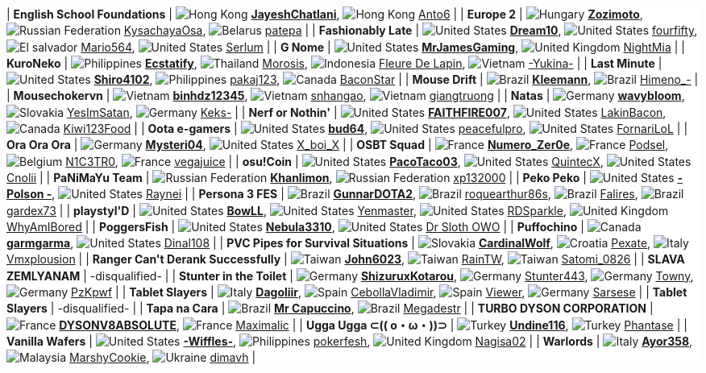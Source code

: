 | **English School Foundations** | ![][flag_HK] **[JayeshChatlani](https://osu.ppy.sh/users/12986109)**, ![][flag_HK] [Anto6](https://osu.ppy.sh/users/15081907) |
| **Europe 2** | ![][flag_HU] **[Zozimoto](https://osu.ppy.sh/users/7283667)**, ![][flag_RU] [KysachayaOsa](https://osu.ppy.sh/users/10736772), ![][flag_BY] [patepa](https://osu.ppy.sh/users/8461672) |
| **Fashionably Late** | ![][flag_US] **[Dream10](https://osu.ppy.sh/users/11740481)**, ![][flag_US] [fourfifty](https://osu.ppy.sh/users/9653206), ![][flag_SV] [Mario564](https://osu.ppy.sh/users/14544646), ![][flag_US] [Serlum](https://osu.ppy.sh/users/12056779) |
| **G Nome** | ![][flag_US] **[MrJamesGaming](https://osu.ppy.sh/users/13730858)**, ![][flag_GB] [NightMia](https://osu.ppy.sh/users/11984807) |
| **KuroNeko** | ![][flag_PH] **[Ecstatify](https://osu.ppy.sh/users/14494059)**, ![][flag_TH] [Morosis](https://osu.ppy.sh/users/4114084), ![][flag_ID] [Fleure De Lapin](https://osu.ppy.sh/users/5569341/osu), ![][flag_VN] [-Yukina-](https://osu.ppy.sh/users/15470246) |
| **Last Minute** | ![][flag_US] **[Shiro4102](https://osu.ppy.sh/users/14270286)**, ![][flag_PH] [pakaj123](https://osu.ppy.sh/users/13685832), ![][flag_CA] [BaconStar](https://osu.ppy.sh/users/3253981) |
| **Mouse Drift** | ![][flag_BR] **[Kleemann](https://osu.ppy.sh/users/12582103)**, ![][flag_BR] [Himeno\_-](https://osu.ppy.sh/users/16545385) |
| **Mousechokervn** | ![][flag_VN] **[binhdz12345](https://osu.ppy.sh/users/15585184)**, ![][flag_VN] [snhangao](https://osu.ppy.sh/users/9529010), ![][flag_VN] [giangtruong](https://osu.ppy.sh/users/11287987) |
| **Natas** | ![][flag_DE] **[wavybloom](https://osu.ppy.sh/users/13784613)**, ![][flag_SK] [YesImSatan](https://osu.ppy.sh/users/14373729),  ![][flag_DE] [Keks-](https://osu.ppy.sh/users/14916999) |
| **Nerf or Nothin'** | ![][flag_US] **[FAITHFIRE007](https://osu.ppy.sh/users/11739464)**, ![][flag_US] [LakinBacon](https://osu.ppy.sh/users/12838237), ![][flag_CA] [Kiwi123Food](https://osu.ppy.sh/users/11682384) |
| **Oota e-gamers** | ![][flag_US] **[bud64](https://osu.ppy.sh/users/6169550)**, ![][flag_US] [peacefulpro](https://osu.ppy.sh/users/12220691), ![][flag_US] [FornariLoL](https://osu.ppy.sh/users/9036973) |
| **Ora Ora Ora** | ![][flag_DE] **[Mysteri04](https://osu.ppy.sh/users/14967328)**, ![][flag_US] [X\_boi\_X](https://osu.ppy.sh/users/15240084) |
| **OSBT Squad** | ![][flag_FR] **[Numero\_Zer0e](https://osu.ppy.sh/users/13352562)**, ![][flag_FR] [Podsel](https://osu.ppy.sh/users/15312729), ![][flag_BE] [N1C3TR0](https://osu.ppy.sh/users/14489553), ![][flag_FR] [vegajuice](https://osu.ppy.sh/users/8027232) |
| **osu!Coin** | ![][flag_US] **[PacoTaco03](https://osu.ppy.sh/users/9968194)**, ![][flag_US] [QuintecX](https://osu.ppy.sh/users/15458667/osu), ![][flag_US] [Cnolii](https://osu.ppy.sh/users/11246834) |
| **PaNiMaYu Team** | ![][flag_RU] **[Khanlimon](https://osu.ppy.sh/users/15379372)**, ![][flag_RU] [xp132000](https://osu.ppy.sh/users/11170647) |
| **Peko Peko** | ![][flag_US] **[- Polson -](https://osu.ppy.sh/users/12134789)**, ![][flag_US] [Raynei](https://osu.ppy.sh/users/14296379) |
| **Persona 3 FES** | ![][flag_BR] **[GunnarDOTA2](https://osu.ppy.sh/users/8005407)**, ![][flag_BR] [roquearthur86s](https://osu.ppy.sh/users/12177836), ![][flag_BR] [Falires](https://osu.ppy.sh/users/12236850), ![][flag_BR] [gardex73](https://osu.ppy.sh/users/2697616) |
| **playstyl'D** | ![][flag_US] **[BowLL](https://osu.ppy.sh/users/10198015/osu)**, ![][flag_US] [Yenmaster](https://osu.ppy.sh/users/12565402), ![][flag_US] [RDSparkle](https://osu.ppy.sh/users/7588462), ![][flag_GB] [WhyAmIBored](https://osu.ppy.sh/users/14194982) |
| **PoggersFish** | ![][flag_US] **[Nebula3310](https://osu.ppy.sh/users/14729352)**, ![][flag_US] [Dr Sloth OWO](https://osu.ppy.sh/users/14655426) |
| **Puffochino** | ![][flag_CA] **[garmgarma](https://osu.ppy.sh/users/13863006)**, ![][flag_US] [Dinal108](https://osu.ppy.sh/users/11449607) |
| **PVC Pipes for Survival Situations** | ![][flag_SK] **[CardinalWolf](https://osu.ppy.sh/users/14995715)**, ![][flag_HR] [Pexate](https://osu.ppy.sh/users/14327975), ![][flag_IT] [Vmxplousion](https://osu.ppy.sh/users/14407570) |
| **Ranger Can't Derank Successfully** | ![][flag_TW] **[John6023](https://osu.ppy.sh/users/2465704/osu)**, ![][flag_TW] [RainTW](https://osu.ppy.sh/users/11622805), ![][flag_TW] [Satomi\_0826](https://osu.ppy.sh/users/4248366) |
| **SLAVA ZEMLYANAM** | -disqualified- |
| **Stunter in the Toilet** | ![][flag_DE] **[ShizuruxKotarou](https://osu.ppy.sh/users/4612857)**, ![][flag_DE] [Stunter443](https://osu.ppy.sh/users/12855636), ![][flag_DE] [Towny](https://osu.ppy.sh/users/15673024), ![][flag_DE] [PzKpwf](https://osu.ppy.sh/users/12558046) |
| **Tablet Slayers** | ![][flag_IT] **[Dagoliir](https://osu.ppy.sh/users/7209911)**, ![][flag_ES] [CebollaVladimir](https://osu.ppy.sh/users/15308238), ![][flag_ES] [Viewer](https://osu.ppy.sh/users/16208221), ![][flag_DE] [Sarsese](https://osu.ppy.sh/users/14406757) |
| **Tablet Slayers** | -disqualified- |
| **Tapa na Cara** | ![][flag_BR] **[Mr Capuccino](https://osu.ppy.sh/users/16224264)**, ![][flag_BR] [Megadestr](https://osu.ppy.sh/users/15795443) |
| **TURBO DYSON CORPORATION** | ![][flag_FR] **[DYSONV8ABSOLUTE](https://osu.ppy.sh/users/15219106)**, ![][flag_FR] [Maximalic](https://osu.ppy.sh/users/11617067) |
| **Ugga Ugga ⊂(( o・ω・))⊃** | ![][flag_TR] **[Undine116](https://osu.ppy.sh/users/14352107)**, ![][flag_TR] [Phantase](https://osu.ppy.sh/users/8584641) |
| **Vanilla Wafers** | ![][flag_US] **[-Wiffles-](https://osu.ppy.sh/users/13432283)**, ![][flag_PH] [pokerfesh](https://osu.ppy.sh/users/14351977), ![][flag_GB] [Nagisa02](https://osu.ppy.sh/users/14713206) |
| **Warlords** | ![][flag_IT] **[Ayor358](https://osu.ppy.sh/users/13088892)**, ![][flag_MY] [MarshyCookie](https://osu.ppy.sh/users/13193556), ![][flag_UA] [dimavh](https://osu.ppy.sh/users/15056040) |

[flag_AU]: /wiki/shared/flag/AU.gif "Australia"
[flag_BE]: /wiki/shared/flag/BE.gif "Belgium"
[flag_BR]: /wiki/shared/flag/BR.gif "Brazil"
[flag_BY]: /wiki/shared/flag/BY.gif "Belarus"
[flag_CA]: /wiki/shared/flag/CA.gif "Canada"
[flag_CH]: /wiki/shared/flag/CH.gif "Switzerland"
[flag_CN]: /wiki/shared/flag/CN.gif "China"
[flag_DE]: /wiki/shared/flag/DE.gif "Germany"
[flag_ES]: /wiki/shared/flag/ES.gif "Spain"
[flag_FI]: /wiki/shared/flag/FI.gif "Finland"
[flag_FR]: /wiki/shared/flag/FR.gif "France"
[flag_GB]: /wiki/shared/flag/GB.gif "United Kingdom"
[flag_HK]: /wiki/shared/flag/HK.gif "Hong Kong"
[flag_HR]: /wiki/shared/flag/HR.gif "Croatia"
[flag_HU]: /wiki/shared/flag/HU.gif "Hungary"
[flag_ID]: /wiki/shared/flag/ID.gif "Indonesia"
[flag_IT]: /wiki/shared/flag/IT.gif "Italy"
[flag_KR]: /wiki/shared/flag/KR.gif "South Korea"
[flag_LV]: /wiki/shared/flag/LV.gif "Latvia"
[flag_MY]: /wiki/shared/flag/MY.gif "Malaysia"
[flag_NZ]: /wiki/shared/flag/NZ.gif "New Zealand"
[flag_PH]: /wiki/shared/flag/PH.gif "Philippines"
[flag_PL]: /wiki/shared/flag/PL.gif "Poland"
[flag_RS]: /wiki/shared/flag/RS.gif "Serbia"
[flag_SK]: /wiki/shared/flag/SK.gif "Slovakia"
[flag_RU]: /wiki/shared/flag/RU.gif "Russian Federation"
[flag_SV]: /wiki/shared/flag/SV.gif "El salvador"
[flag_TH]: /wiki/shared/flag/TH.gif "Thailand"
[flag_TR]: /wiki/shared/flag/TR.gif "Turkey"
[flag_UA]: /wiki/shared/flag/UA.gif "Ukraine"
[flag_TW]: /wiki/shared/flag/TW.gif "Taiwan"
[flag_US]: /wiki/shared/flag/US.gif "United States"
[flag_VN]: /wiki/shared/flag/VN.gif "Vietnam"